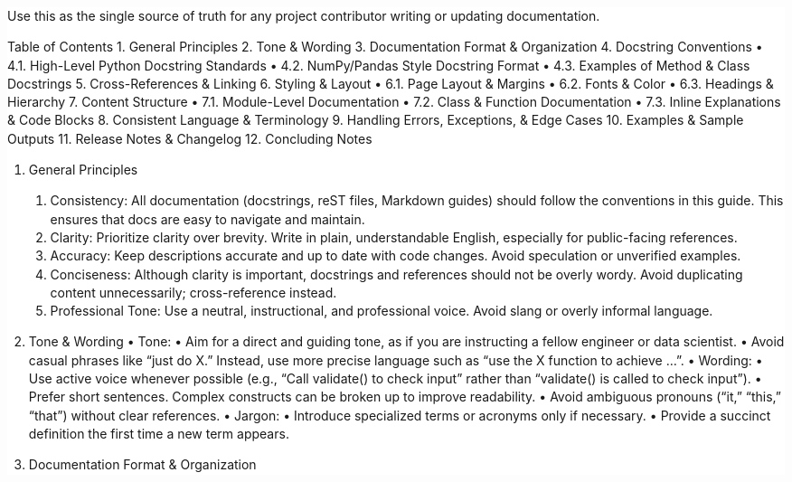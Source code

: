 Use this as the single source of truth for any project contributor writing or updating documentation.

Table of Contents
	1.	General Principles
	2.	Tone & Wording
	3.	Documentation Format & Organization
	4.	Docstring Conventions
	•	4.1. High-Level Python Docstring Standards
	•	4.2. NumPy/Pandas Style Docstring Format
	•	4.3. Examples of Method & Class Docstrings
	5.	Cross-References & Linking
	6.	Styling & Layout
	•	6.1. Page Layout & Margins
	•	6.2. Fonts & Color
	•	6.3. Headings & Hierarchy
	7.	Content Structure
	•	7.1. Module-Level Documentation
	•	7.2. Class & Function Documentation
	•	7.3. Inline Explanations & Code Blocks
	8.	Consistent Language & Terminology
	9.	Handling Errors, Exceptions, & Edge Cases
	10.	Examples & Sample Outputs
	11.	Release Notes & Changelog
	12.	Concluding Notes

1. General Principles
	1.	Consistency: All documentation (docstrings, reST files, Markdown guides) should follow the conventions in this guide. This ensures that docs are easy to navigate and maintain.
	2.	Clarity: Prioritize clarity over brevity. Write in plain, understandable English, especially for public-facing references.
	3.	Accuracy: Keep descriptions accurate and up to date with code changes. Avoid speculation or unverified examples.
	4.	Conciseness: Although clarity is important, docstrings and references should not be overly wordy. Avoid duplicating content unnecessarily; cross-reference instead.
	5.	Professional Tone: Use a neutral, instructional, and professional voice. Avoid slang or overly informal language.

2. Tone & Wording
	•	Tone:
	•	Aim for a direct and guiding tone, as if you are instructing a fellow engineer or data scientist.
	•	Avoid casual phrases like “just do X.” Instead, use more precise language such as “use the X function to achieve …”.
	•	Wording:
	•	Use active voice whenever possible (e.g., “Call validate() to check input” rather than “validate() is called to check input”).
	•	Prefer short sentences. Complex constructs can be broken up to improve readability.
	•	Avoid ambiguous pronouns (“it,” “this,” “that”) without clear references.
	•	Jargon:
	•	Introduce specialized terms or acronyms only if necessary.
	•	Provide a succinct definition the first time a new term appears.

3. Documentation Format & Organization

